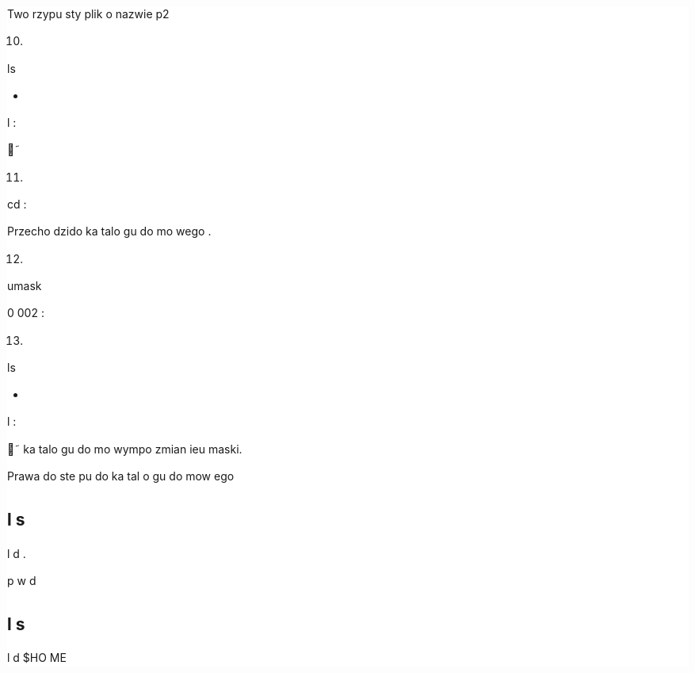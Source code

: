 Two rzypu sty plik o nazwie 
p2
 

 
10.
 
ls
 
-
l
:
 

 
˜

 
11.
 
cd
:
 

 
Przecho dzido ka talo gu do mo wego .
 
12.
 
umask
 
0 002
:
 

 
 
 
13.
 
ls
 
-
l
:
 

 
˜
ka talo gu do mo wympo zmian ieu maski.
 
Prawa  do ste pu  do  ka tal o gu do mow ego
 

 
l s 
-
l d .
 

 
p w d
 

 
l s 
-
l d $HO ME
 